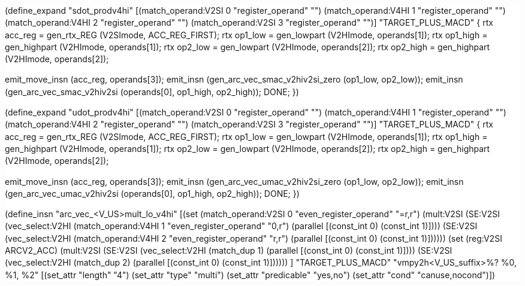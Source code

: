 (define_expand "sdot_prodv4hi"
  [(match_operand:V2SI 0 "register_operand" "")
   (match_operand:V4HI 1 "register_operand" "")
   (match_operand:V4HI 2 "register_operand" "")
   (match_operand:V2SI 3 "register_operand" "")]
  "TARGET_PLUS_MACD"
{
 rtx acc_reg  = gen_rtx_REG  (V2SImode, ACC_REG_FIRST);
 rtx op1_low  = gen_lowpart  (V2HImode, operands[1]);
 rtx op1_high = gen_highpart (V2HImode, operands[1]);
 rtx op2_low  = gen_lowpart  (V2HImode, operands[2]);
 rtx op2_high = gen_highpart (V2HImode, operands[2]);

 emit_move_insn (acc_reg, operands[3]);
 emit_insn (gen_arc_vec_smac_v2hiv2si_zero (op1_low, op2_low));
 emit_insn (gen_arc_vec_smac_v2hiv2si (operands[0], op1_high, op2_high));
 DONE;
})

(define_expand "udot_prodv4hi"
  [(match_operand:V2SI 0 "register_operand" "")
   (match_operand:V4HI 1 "register_operand" "")
   (match_operand:V4HI 2 "register_operand" "")
   (match_operand:V2SI 3 "register_operand" "")]
  "TARGET_PLUS_MACD"
{
 rtx acc_reg  = gen_rtx_REG  (V2SImode, ACC_REG_FIRST);
 rtx op1_low  = gen_lowpart  (V2HImode, operands[1]);
 rtx op1_high = gen_highpart (V2HImode, operands[1]);
 rtx op2_low  = gen_lowpart  (V2HImode, operands[2]);
 rtx op2_high = gen_highpart (V2HImode, operands[2]);

 emit_move_insn (acc_reg, operands[3]);
 emit_insn (gen_arc_vec_umac_v2hiv2si_zero (op1_low, op2_low));
 emit_insn (gen_arc_vec_umac_v2hiv2si (operands[0], op1_high, op2_high));
 DONE;
})

(define_insn "arc_vec_<V_US>mult_lo_v4hi"
 [(set (match_operand:V2SI 0 "even_register_operand"                     "=r,r")
       (mult:V2SI (SE:V2SI (vec_select:V2HI
			    (match_operand:V4HI 1 "even_register_operand" "0,r")
			    (parallel [(const_int 0) (const_int 1)])))
		  (SE:V2SI (vec_select:V2HI
			    (match_operand:V4HI 2 "even_register_operand" "r,r")
			    (parallel [(const_int 0) (const_int 1)])))))
  (set (reg:V2SI ARCV2_ACC)
       (mult:V2SI (SE:V2SI (vec_select:V2HI (match_dup 1)
					    (parallel [(const_int 0) (const_int 1)])))
		  (SE:V2SI (vec_select:V2HI (match_dup 2)
					    (parallel [(const_int 0) (const_int 1)])))))
  ]
  "TARGET_PLUS_MACD"
  "vmpy2h<V_US_suffix>%? %0, %1, %2"
  [(set_attr "length" "4")
   (set_attr "type" "multi")
   (set_attr "predicable" "yes,no")
   (set_attr "cond" "canuse,nocond")])
